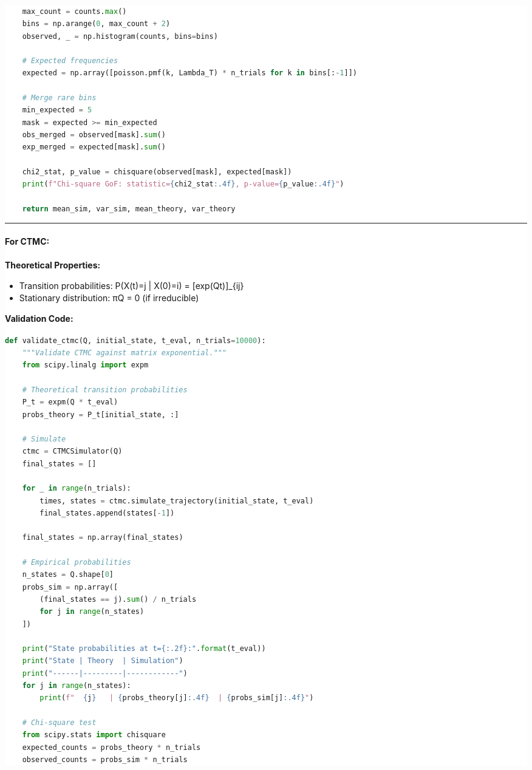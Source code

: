 ```python
    max_count = counts.max()
    bins = np.arange(0, max_count + 2)
    observed, _ = np.histogram(counts, bins=bins)

    # Expected frequencies
    expected = np.array([poisson.pmf(k, Lambda_T) * n_trials for k in bins[:-1]])

    # Merge rare bins
    min_expected = 5
    mask = expected >= min_expected
    obs_merged = observed[mask].sum()
    exp_merged = expected[mask].sum()

    chi2_stat, p_value = chisquare(observed[mask], expected[mask])
    print(f"Chi-square GoF: statistic={chi2_stat:.4f}, p-value={p_value:.4f}")

    return mean_sim, var_sim, mean_theory, var_theory
```

---

#### For CTMC:

**Theoretical Properties:**
- Transition probabilities: P(X(t)=j | X(0)=i) = [exp(Qt)]_{ij}
- Stationary distribution: πQ = 0 (if irreducible)

**Validation Code:**
```python
def validate_ctmc(Q, initial_state, t_eval, n_trials=10000):
    """Validate CTMC against matrix exponential."""
    from scipy.linalg import expm

    # Theoretical transition probabilities
    P_t = expm(Q * t_eval)
    probs_theory = P_t[initial_state, :]

    # Simulate
    ctmc = CTMCSimulator(Q)
    final_states = []

    for _ in range(n_trials):
        times, states = ctmc.simulate_trajectory(initial_state, t_eval)
        final_states.append(states[-1])

    final_states = np.array(final_states)

    # Empirical probabilities
    n_states = Q.shape[0]
    probs_sim = np.array([
        (final_states == j).sum() / n_trials
        for j in range(n_states)
    ])

    print("State probabilities at t={:.2f}:".format(t_eval))
    print("State | Theory  | Simulation")
    print("------|---------|------------")
    for j in range(n_states):
        print(f"  {j}   | {probs_theory[j]:.4f}  | {probs_sim[j]:.4f}")

    # Chi-square test
    from scipy.stats import chisquare
    expected_counts = probs_theory * n_trials
    observed_counts = probs_sim * n_trials
```